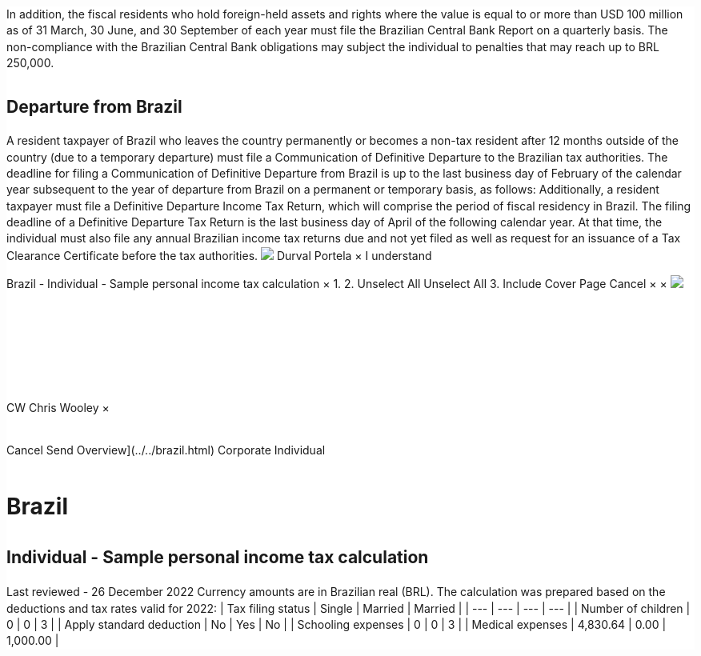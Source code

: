 In addition, the fiscal residents who hold foreign-held assets and rights where the value is equal to or more than USD 100 million as of 31 March, 30 June, and 30 September of each year must file the Brazilian Central Bank Report on a quarterly basis.
The non-compliance with the Brazilian Central Bank obligations may subject the individual to penalties that may reach up to BRL 250,000.
## Departure from Brazil
A resident taxpayer of Brazil who leaves the country permanently or becomes a non-tax resident after 12 months outside of the country (due to a temporary departure) must file a Communication of Definitive Departure to the Brazilian tax authorities.
The deadline for filing a Communication of Definitive Departure from Brazil is up to the last business day of February of the calendar year subsequent to the year of departure from Brazil on a permanent or temporary basis, as follows:
Additionally, a resident taxpayer must file a Definitive Departure Income Tax Return, which will comprise the period of fiscal residency in Brazil. The filing deadline of a Definitive Departure Tax Return is the last business day of April of the following calendar year. At that time, the individual must also file any annual Brazilian income tax returns due and not yet filed as well as request for an issuance of a Tax Clearance Certificate before the tax authorities.
![](../../-/media/world-wide-tax-summaries/attachments/brazil---durval_portela.ashx%3Frev=18870cb16f8043c7abef1b9b8d7cd339&revision=18870cb1-6f80-43c7-abef-1b9b8d7cd339&hash=E430A05E529A89AE68B8B2535D0F0763E257F879)
Durval Portela
×
I understand

Brazil - Individual - Sample personal income tax calculation
×
1.
2.
Unselect All
Unselect All
3.
Include Cover Page
Cancel
×
×
![](../../-/media/world-wide-tax-summaries/attachments/global---chris-wooley.ashx%3Frev=ac5e5f3223b34096b1afc2a6009c7320&revision=ac5e5f32-23b3-4096-b1af-c2a6009c7320&hash=859B7ADC84DC2CBEC9760E9E6EE7DE6D0A8BFCDF)
CW
Chris Wooley
×
![](sample-personal-income-tax-calculation.html)
######
Cancel
Send
Overview](../../brazil.html)
Corporate
Individual
# Brazil
## Individual - Sample personal income tax calculation
Last reviewed - 26 December 2022
Currency amounts are in Brazilian real (BRL). The calculation was prepared based on the deductions and tax rates valid for 2022:
| Tax filing status | Single | Married | Married |
| --- | --- | --- | --- |
| Number of children | 0 | 0 | 3 |
| Apply standard deduction | No | Yes | No |
| Schooling expenses | 0 | 0 | 3 |
| Medical expenses | 4,830.64 | 0.00 | 1,000.00 |